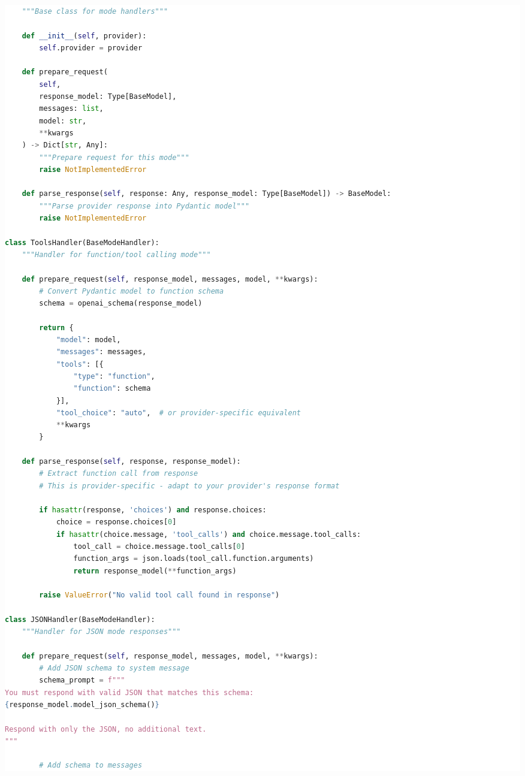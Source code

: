 ```python
    """Base class for mode handlers"""
    
    def __init__(self, provider):
        self.provider = provider
    
    def prepare_request(
        self, 
        response_model: Type[BaseModel], 
        messages: list, 
        model: str, 
        **kwargs
    ) -> Dict[str, Any]:
        """Prepare request for this mode"""
        raise NotImplementedError
    
    def parse_response(self, response: Any, response_model: Type[BaseModel]) -> BaseModel:
        """Parse provider response into Pydantic model"""
        raise NotImplementedError

class ToolsHandler(BaseModeHandler):
    """Handler for function/tool calling mode"""
    
    def prepare_request(self, response_model, messages, model, **kwargs):
        # Convert Pydantic model to function schema
        schema = openai_schema(response_model)
        
        return {
            "model": model,
            "messages": messages,
            "tools": [{
                "type": "function",
                "function": schema
            }],
            "tool_choice": "auto",  # or provider-specific equivalent
            **kwargs
        }
    
    def parse_response(self, response, response_model):
        # Extract function call from response
        # This is provider-specific - adapt to your provider's response format
        
        if hasattr(response, 'choices') and response.choices:
            choice = response.choices[0]
            if hasattr(choice.message, 'tool_calls') and choice.message.tool_calls:
                tool_call = choice.message.tool_calls[0]
                function_args = json.loads(tool_call.function.arguments)
                return response_model(**function_args)
        
        raise ValueError("No valid tool call found in response")

class JSONHandler(BaseModeHandler):
    """Handler for JSON mode responses"""
    
    def prepare_request(self, response_model, messages, model, **kwargs):
        # Add JSON schema to system message
        schema_prompt = f"""
You must respond with valid JSON that matches this schema:
{response_model.model_json_schema()}

Respond with only the JSON, no additional text.
"""
        
        # Add schema to messages
```